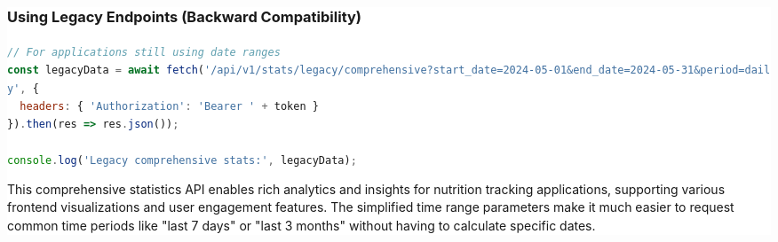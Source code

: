 ```javascript
```

### Using Legacy Endpoints (Backward Compatibility)

```javascript
// For applications still using date ranges
const legacyData = await fetch('/api/v1/stats/legacy/comprehensive?start_date=2024-05-01&end_date=2024-05-31&period=daily', {
  headers: { 'Authorization': 'Bearer ' + token }
}).then(res => res.json());

console.log('Legacy comprehensive stats:', legacyData);
```

This comprehensive statistics API enables rich analytics and insights for nutrition tracking applications, supporting various frontend visualizations and user engagement features. The simplified time range parameters make it much easier to request common time periods like "last 7 days" or "last 3 months" without having to calculate specific dates.
